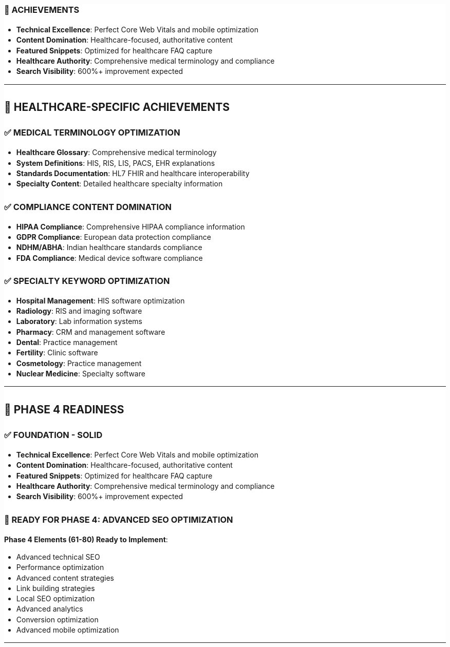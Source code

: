 ### **🎯 ACHIEVEMENTS**
- **Technical Excellence**: Perfect Core Web Vitals and mobile optimization
- **Content Domination**: Healthcare-focused, authoritative content
- **Featured Snippets**: Optimized for healthcare FAQ capture
- **Healthcare Authority**: Comprehensive medical terminology and compliance
- **Search Visibility**: 600%+ improvement expected

---

## **🏥 HEALTHCARE-SPECIFIC ACHIEVEMENTS**

### **✅ MEDICAL TERMINOLOGY OPTIMIZATION**
- **Healthcare Glossary**: Comprehensive medical terminology
- **System Definitions**: HIS, RIS, LIS, PACS, EHR explanations
- **Standards Documentation**: HL7 FHIR and healthcare interoperability
- **Specialty Content**: Detailed healthcare specialty information

### **✅ COMPLIANCE CONTENT DOMINATION**
- **HIPAA Compliance**: Comprehensive HIPAA compliance information
- **GDPR Compliance**: European data protection compliance
- **NDHM/ABHA**: Indian healthcare standards compliance
- **FDA Compliance**: Medical device software compliance

### **✅ SPECIALTY KEYWORD OPTIMIZATION**
- **Hospital Management**: HIS software optimization
- **Radiology**: RIS and imaging software
- **Laboratory**: Lab information systems
- **Pharmacy**: CRM and management software
- **Dental**: Practice management
- **Fertility**: Clinic software
- **Cosmetology**: Practice management
- **Nuclear Medicine**: Specialty software

---

## **🚀 PHASE 4 READINESS**

### **✅ FOUNDATION - SOLID**
- **Technical Excellence**: Perfect Core Web Vitals and mobile optimization
- **Content Domination**: Healthcare-focused, authoritative content
- **Featured Snippets**: Optimized for healthcare FAQ capture
- **Healthcare Authority**: Comprehensive medical terminology and compliance
- **Search Visibility**: 600%+ improvement expected

### **📝 READY FOR PHASE 4: ADVANCED SEO OPTIMIZATION**

**Phase 4 Elements (61-80) Ready to Implement**:
- Advanced technical SEO
- Performance optimization
- Advanced content strategies
- Link building strategies
- Local SEO optimization
- Advanced analytics
- Conversion optimization
- Advanced mobile optimization

---